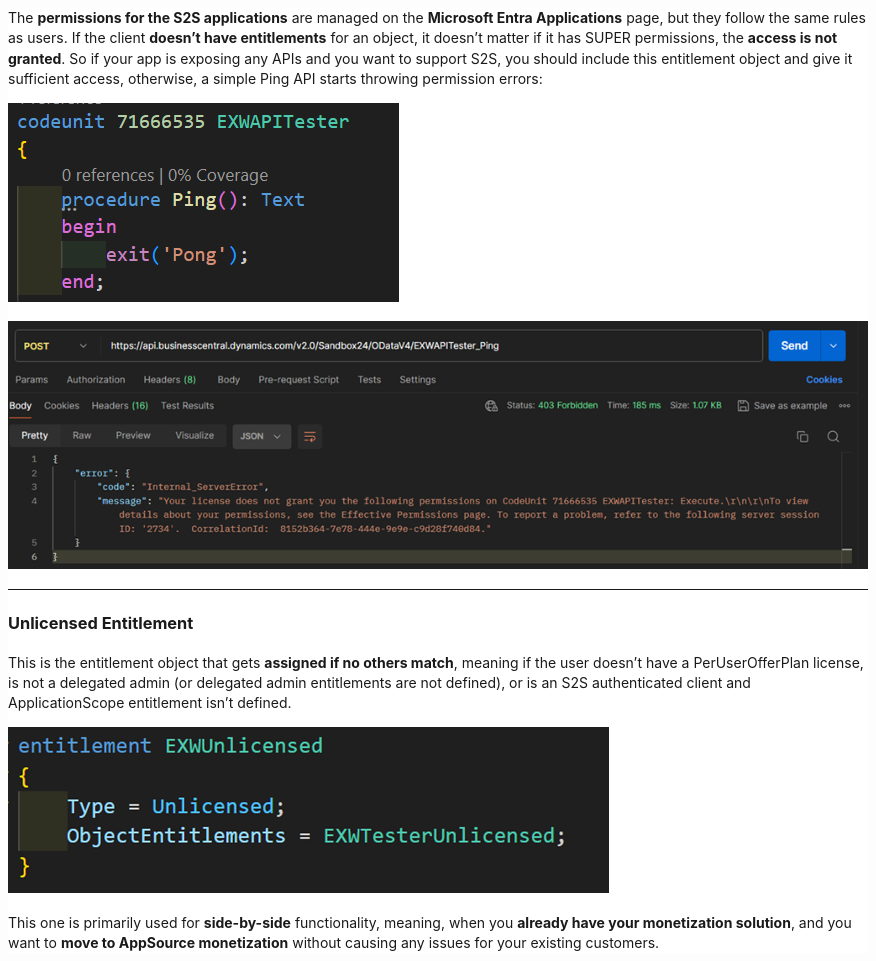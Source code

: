 The **permissions for the S2S applications** are managed on the **Microsoft Entra Applications** page, but they follow the same rules as users. If the client **doesn’t have entitlements** for an object, it doesn’t matter if it has SUPER permissions, the **access is not granted**. So if your app is exposing any APIs and you want to support S2S, you should include this entitlement object and give it sufficient access, otherwise, a simple Ping API starts throwing permission errors:

![Ping API](/images/entitlements/ping-api.png)

![API Entitlement Error](/images/entitlements/entitlement-api-error.png)

<hr/>

### Unlicensed Entitlement

This is the entitlement object that gets **assigned if no others match**, meaning if the user doesn’t have a PerUserOfferPlan license, is not a delegated admin (or delegated admin entitlements are not defined), or is an S2S authenticated client and ApplicationScope entitlement isn’t defined.

![Unlicensed Entitlement](/images/entitlements/entitlement-unlicensed.png)

This one is primarily used for **side-by-side** functionality, meaning, when you **already have your monetization solution**, and you want to **move to AppSource monetization** without causing any issues for your existing customers. 
